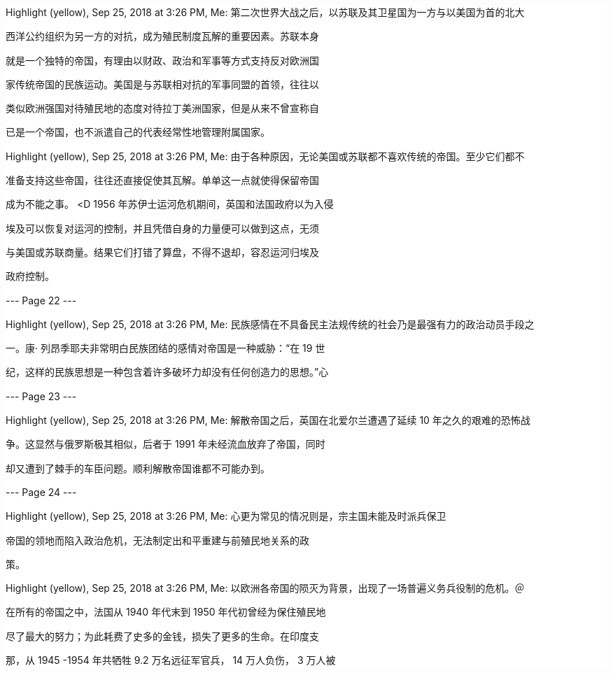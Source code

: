 Highlight (yellow), Sep 25, 2018 at 3:26 PM, Me:
第二次世界大战之后，以苏联及其卫星国为一方与以美国为首的北大

西洋公约组织为另一方的对抗，成为殖民制度瓦解的重要因素。苏联本身

就是一个独特的帝国，有理由以财政、政治和军事等方式支持反对欧洲国

家传统帝国的民族运动。美国是与苏联相对抗的军事同盟的首领，往往以

类似欧洲强国对待殖民地的态度对待拉丁美洲国家，但是从来不曾宣称自

已是一个帝国，也不派遣自己的代表经常性地管理附属国家。

Highlight (yellow), Sep 25, 2018 at 3:26 PM, Me:
由于各种原因，无论美国或苏联都不喜欢传统的帝国。至少它们都不

准备支持这些帝国，往往还直接促使其瓦解。单单这一点就使得保留帝国

成为不能之事。 <D 1956 年苏伊士运河危机期间，英国和法国政府以为入侵

埃及可以恢复对运河的控制，并且凭借自身的力量便可以做到这点，无须

与美国或苏联商量。结果它们打错了算盘，不得不退却，容忍运河归埃及

政府控制。


--- Page 22 ---

Highlight (yellow), Sep 25, 2018 at 3:26 PM, Me:
民族感情在不具备民主法规传统的社会乃是最强有力的政治动员手段之

一。康· 列昂季耶夫非常明白民族团结的感情对帝国是一种威胁：“在 19 世

纪，这样的民族思想是一种包含着许多破坏力却没有任何创造力的思想。”心


--- Page 23 ---

Highlight (yellow), Sep 25, 2018 at 3:26 PM, Me:
解散帝国之后，英国在北爱尔兰遭遇了延续 10 年之久的艰难的恐怖战

争。这显然与俄罗斯极其相似，后者于 1991 年未经流血放弃了帝国，同时

却又遭到了棘手的车臣问题。顺利解散帝国谁都不可能办到。


--- Page 24 ---

Highlight (yellow), Sep 25, 2018 at 3:26 PM, Me:
心更为常见的情况则是，宗主国未能及时派兵保卫

帝国的领地而陷入政治危机，无法制定出和平重建与前殖民地关系的政

策。

Highlight (yellow), Sep 25, 2018 at 3:26 PM, Me:
以欧洲各帝国的陨灭为背景，出现了一场普遍义务兵役制的危机。＠

在所有的帝国之中，法国从 1940 年代末到 1950 年代初曾经为保住殖民地

尽了最大的努力；为此耗费了史多的金钱，损失了更多的生命。在印度支

那，从 1945 -1954 年共牺牲 9.2 万名远征军官兵， 14 万人负伤， 3 万人被
